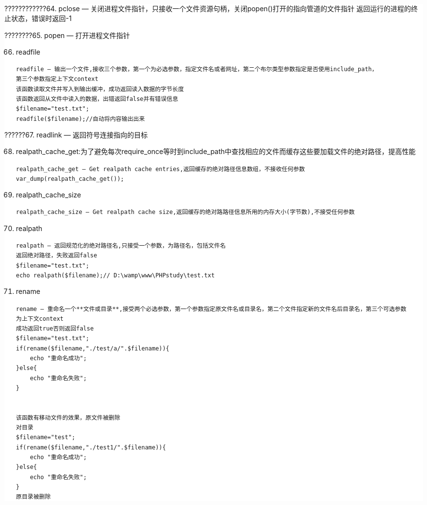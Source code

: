 ????????????64. pclose — 关闭进程文件指针，只接收一个文件资源句柄，关闭popen()打开的指向管道的文件指针
返回运行的进程的终止状态，错误时返回-1

????????65. popen — 打开进程文件指针

66. readfile

		readfile — 输出一个文件,接收三个参数，第一个为必选参数，指定文件名或者网址，第二个布尔类型参数指定是否使用include_path，
		第三个参数指定上下文context
		该函数读取文件并写入到输出缓冲，成功返回读入数据的字节长度
		该函数返回从文件中读入的数据，出错返回false并有错误信息
		$filename="test.txt";
		readfile($filename);//自动将内容输出出来



??????67. readlink — 返回符号连接指向的目标

68. realpath_cache_get:为了避免每次require_once等时到include_path中查找相应的文件而缓存这些要加载文件的绝对路径，提高性能

		realpath_cache_get — Get realpath cache entries,返回缓存的绝对路径信息数组，不接收任何参数
		var_dump(realpath_cache_get());


69. realpath_cache_size

		realpath_cache_size — Get realpath cache size,返回缓存的绝对路路径信息所用的内存大小(字节数),不接受任何参数


70. realpath

		realpath — 返回规范化的绝对路径名,只接受一个参数，为路径名，包括文件名
		返回绝对路径，失败返回false
		$filename="test.txt";
		echo realpath($filename);// D:\wamp\www\PHPstudy\test.txt


71. rename

		rename — 重命名一个**文件或目录**,接受两个必选参数，第一个参数指定原文件名或目录名，第二个文件指定新的文件名后目录名，第三个可选参数
		为上下文context
		成功返回true否则返回false
		$filename="test.txt";
		if(rename($filename,"./test/a/".$filename)){
		    echo "重命名成功";
		}else{
		    echo "重命名失败";
		}
		
		
		该函数有移动文件的效果，原文件被删除
		对目录
		$filename="test";
		if(rename($filename,"./test1/".$filename)){
		    echo "重命名成功";
		}else{
		    echo "重命名失败";
		}
		原目录被删除

